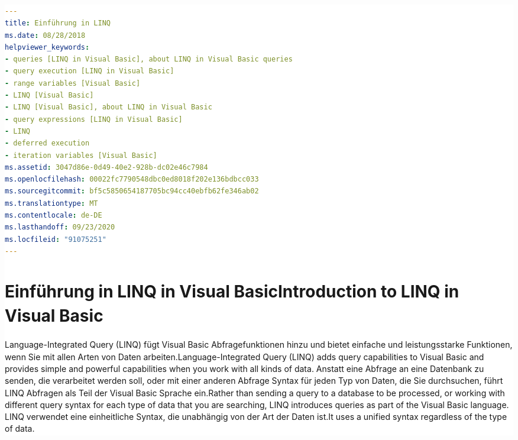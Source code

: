 ```yaml
---
title: Einführung in LINQ
ms.date: 08/28/2018
helpviewer_keywords:
- queries [LINQ in Visual Basic], about LINQ in Visual Basic queries
- query execution [LINQ in Visual Basic]
- range variables [Visual Basic]
- LINQ [Visual Basic]
- LINQ [Visual Basic], about LINQ in Visual Basic
- query expressions [LINQ in Visual Basic]
- LINQ
- deferred execution
- iteration variables [Visual Basic]
ms.assetid: 3047d86e-0d49-40e2-928b-dc02e46c7984
ms.openlocfilehash: 00022fc7790548dbc0ed8018f202e136bdbcc033
ms.sourcegitcommit: bf5c5850654187705bc94cc40ebfb62fe346ab02
ms.translationtype: MT
ms.contentlocale: de-DE
ms.lasthandoff: 09/23/2020
ms.locfileid: "91075251"
---
```

# <a name="introduction-to-linq-in-visual-basic"></a><span data-ttu-id="9a9c1-102">Einführung in LINQ in Visual Basic</span><span class="sxs-lookup"><span data-stu-id="9a9c1-102">Introduction to LINQ in Visual Basic</span></span>

<span data-ttu-id="9a9c1-103">Language-Integrated Query (LINQ) fügt Visual Basic Abfragefunktionen hinzu und bietet einfache und leistungsstarke Funktionen, wenn Sie mit allen Arten von Daten arbeiten.</span><span class="sxs-lookup"><span data-stu-id="9a9c1-103">Language-Integrated Query (LINQ) adds query capabilities to Visual Basic and provides simple and powerful capabilities when you work with all kinds of data.</span></span> <span data-ttu-id="9a9c1-104">Anstatt eine Abfrage an eine Datenbank zu senden, die verarbeitet werden soll, oder mit einer anderen Abfrage Syntax für jeden Typ von Daten, die Sie durchsuchen, führt LINQ Abfragen als Teil der Visual Basic Sprache ein.</span><span class="sxs-lookup"><span data-stu-id="9a9c1-104">Rather than sending a query to a database to be processed, or working with different query syntax for each type of data that you are searching, LINQ introduces queries as part of the Visual Basic language.</span></span> <span data-ttu-id="9a9c1-105">LINQ verwendet eine einheitliche Syntax, die unabhängig von der Art der Daten ist.</span><span class="sxs-lookup"><span data-stu-id="9a9c1-105">It uses a unified syntax regardless of the type of data.</span></span>  
  
